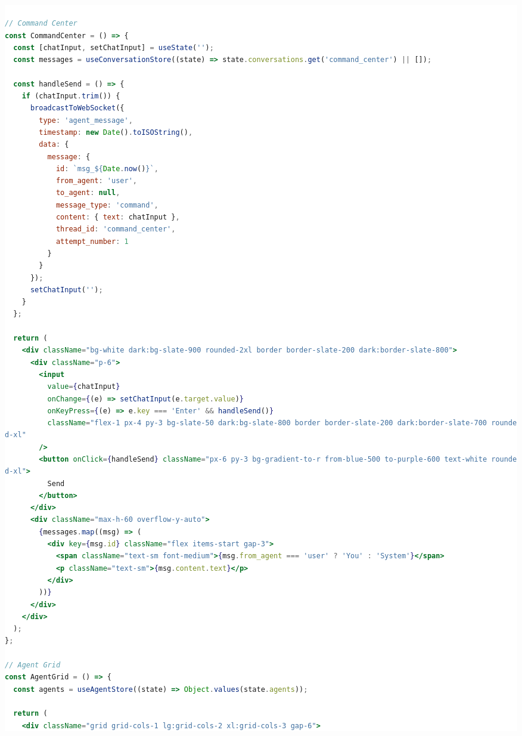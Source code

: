 ```jsx

// Command Center
const CommandCenter = () => {
  const [chatInput, setChatInput] = useState('');
  const messages = useConversationStore((state) => state.conversations.get('command_center') || []);
  
  const handleSend = () => {
    if (chatInput.trim()) {
      broadcastToWebSocket({
        type: 'agent_message',
        timestamp: new Date().toISOString(),
        data: {
          message: {
            id: `msg_${Date.now()}`,
            from_agent: 'user',
            to_agent: null,
            message_type: 'command',
            content: { text: chatInput },
            thread_id: 'command_center',
            attempt_number: 1
          }
        }
      });
      setChatInput('');
    }
  };
  
  return (
    <div className="bg-white dark:bg-slate-900 rounded-2xl border border-slate-200 dark:border-slate-800">
      <div className="p-6">
        <input
          value={chatInput}
          onChange={(e) => setChatInput(e.target.value)}
          onKeyPress={(e) => e.key === 'Enter' && handleSend()}
          className="flex-1 px-4 py-3 bg-slate-50 dark:bg-slate-800 border border-slate-200 dark:border-slate-700 rounded-xl"
        />
        <button onClick={handleSend} className="px-6 py-3 bg-gradient-to-r from-blue-500 to-purple-600 text-white rounded-xl">
          Send
        </button>
      </div>
      <div className="max-h-60 overflow-y-auto">
        {messages.map((msg) => (
          <div key={msg.id} className="flex items-start gap-3">
            <span className="text-sm font-medium">{msg.from_agent === 'user' ? 'You' : 'System'}</span>
            <p className="text-sm">{msg.content.text}</p>
          </div>
        ))}
      </div>
    </div>
  );
};

// Agent Grid
const AgentGrid = () => {
  const agents = useAgentStore((state) => Object.values(state.agents));
  
  return (
    <div className="grid grid-cols-1 lg:grid-cols-2 xl:grid-cols-3 gap-6">
```